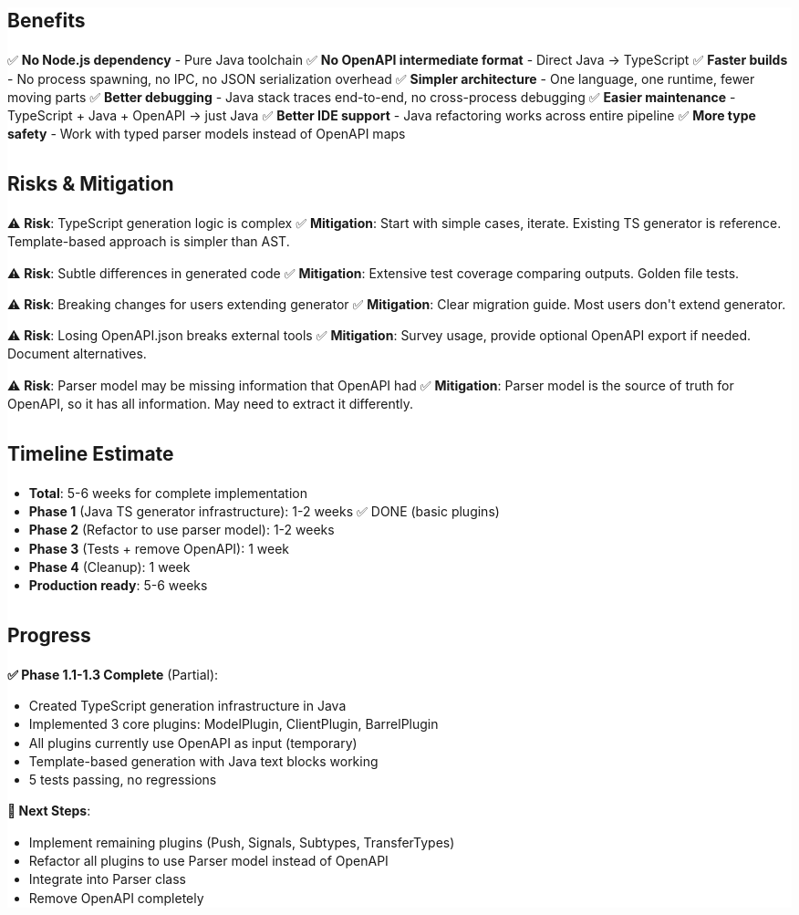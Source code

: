 ## Benefits

✅ **No Node.js dependency** - Pure Java toolchain
✅ **No OpenAPI intermediate format** - Direct Java → TypeScript
✅ **Faster builds** - No process spawning, no IPC, no JSON serialization overhead
✅ **Simpler architecture** - One language, one runtime, fewer moving parts
✅ **Better debugging** - Java stack traces end-to-end, no cross-process debugging
✅ **Easier maintenance** - TypeScript + Java + OpenAPI → just Java
✅ **Better IDE support** - Java refactoring works across entire pipeline
✅ **More type safety** - Work with typed parser models instead of OpenAPI maps

## Risks & Mitigation

⚠️ **Risk**: TypeScript generation logic is complex
✅ **Mitigation**: Start with simple cases, iterate. Existing TS generator is reference. Template-based approach is simpler than AST.

⚠️ **Risk**: Subtle differences in generated code
✅ **Mitigation**: Extensive test coverage comparing outputs. Golden file tests.

⚠️ **Risk**: Breaking changes for users extending generator
✅ **Mitigation**: Clear migration guide. Most users don't extend generator.

⚠️ **Risk**: Losing OpenAPI.json breaks external tools
✅ **Mitigation**: Survey usage, provide optional OpenAPI export if needed. Document alternatives.

⚠️ **Risk**: Parser model may be missing information that OpenAPI had
✅ **Mitigation**: Parser model is the source of truth for OpenAPI, so it has all information. May need to extract it differently.

## Timeline Estimate
- **Total**: 5-6 weeks for complete implementation
- **Phase 1** (Java TS generator infrastructure): 1-2 weeks ✅ DONE (basic plugins)
- **Phase 2** (Refactor to use parser model): 1-2 weeks
- **Phase 3** (Tests + remove OpenAPI): 1 week
- **Phase 4** (Cleanup): 1 week
- **Production ready**: 5-6 weeks

## Progress

**✅ Phase 1.1-1.3 Complete** (Partial):
- Created TypeScript generation infrastructure in Java
- Implemented 3 core plugins: ModelPlugin, ClientPlugin, BarrelPlugin
- All plugins currently use OpenAPI as input (temporary)
- Template-based generation with Java text blocks working
- 5 tests passing, no regressions

**🔄 Next Steps**:
- Implement remaining plugins (Push, Signals, Subtypes, TransferTypes)
- Refactor all plugins to use Parser model instead of OpenAPI
- Integrate into Parser class
- Remove OpenAPI completely

